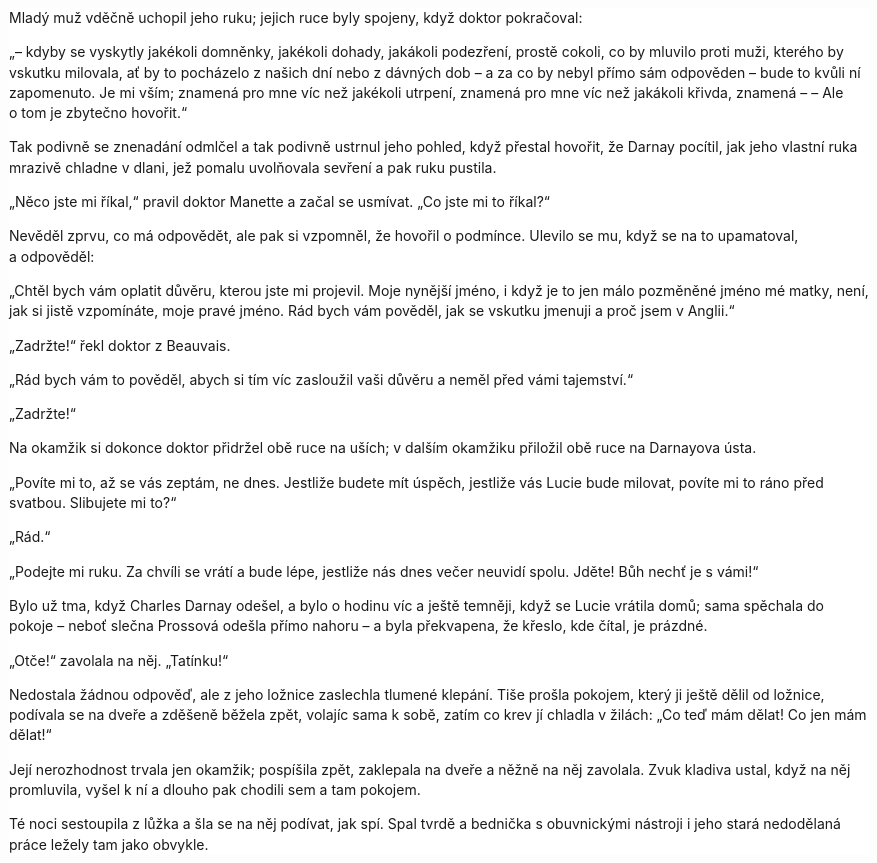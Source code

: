 Mladý muž vděčně uchopil jeho ruku; jejich ruce byly spojeny, když doktor pokračoval:

„– kdyby se vyskytly jakékoli domněnky, jakékoli dohady, jakákoli podezření, prostě cokoli, co by mluvilo proti muži, kterého by vskutku milovala, ať by to pocházelo z našich dní nebo z dávných dob – a za co by nebyl přímo sám odpověden – bude to kvůli ní zapomenuto. Je mi vším; znamená pro mne víc než jakékoli utrpení, znamená pro mne víc než jakákoli křivda, znamená – – Ale o tom je zbytečno hovořit.“

Tak podivně se znenadání odmlčel a tak podivně ustrnul jeho pohled, když přestal hovořit, že Darnay pocítil, jak jeho vlastní ruka mrazivě chladne v dlani, jež pomalu uvolňovala sevření a pak ruku pustila.

„Něco jste mi říkal,“ pravil doktor Manette a začal se usmívat. „Co jste mi to říkal?“

Nevěděl zprvu, co má odpovědět, ale pak si vzpomněl, že hovořil o podmínce. Ulevilo se mu, když se na to upamatoval, a odpověděl:

„Chtěl bych vám oplatit důvěru, kterou jste mi projevil. Moje nynější jméno, i když je to jen málo pozměněné jméno mé matky, není, jak si jistě vzpomínáte, moje pravé jméno. Rád bych vám pověděl, jak se vskutku jmenuji a proč jsem v Anglii.“

„Zadržte!“ řekl doktor z Beauvais.

„Rád bych vám to pověděl, abych si tím víc zasloužil vaši důvěru a neměl před vámi tajemství.“

„Zadržte!“

Na okamžik si dokonce doktor přidržel obě ruce na uších; v dalším okamžiku přiložil obě ruce na Darnayova ústa.

„Povíte mi to, až se vás zeptám, ne dnes. Jestliže budete mít úspěch, jestliže vás Lucie bude milovat, povíte mi to ráno před svatbou. Slibujete mi to?“

„Rád.“

„Podejte mi ruku. Za chvíli se vrátí a bude lépe, jestliže nás dnes večer neuvidí spolu. Jděte! Bůh nechť je s vámi!“

Bylo už tma, když Charles Darnay odešel, a bylo o hodinu víc a ještě temněji, když se Lucie vrátila domů; sama spěchala do pokoje – neboť slečna Prossová odešla přímo nahoru – a byla překvapena, že křeslo, kde čítal, je prázdné.

„Otče!“ zavolala na něj. „Tatínku!“

Nedostala žádnou odpověď, ale z jeho ložnice zaslechla tlumené klepání. Tiše prošla pokojem, který ji ještě dělil od ložnice, podívala se na dveře a zděšeně běžela zpět, volajíc sama k sobě, zatím co krev jí chladla v žilách: „Co teď mám dělat! Co jen mám dělat!“

Její nerozhodnost trvala jen okamžik; pospíšila zpět, zaklepala na dveře a něžně na něj zavolala. Zvuk kladiva ustal, když na něj promluvila, vyšel k ní a dlouho pak chodili sem a tam pokojem.

Té noci sestoupila z lůžka a šla se na něj podívat, jak spí. Spal tvrdě a bednička s obuvnickými nástroji i jeho stará nedodělaná práce ležely tam jako obvykle.

</section>

